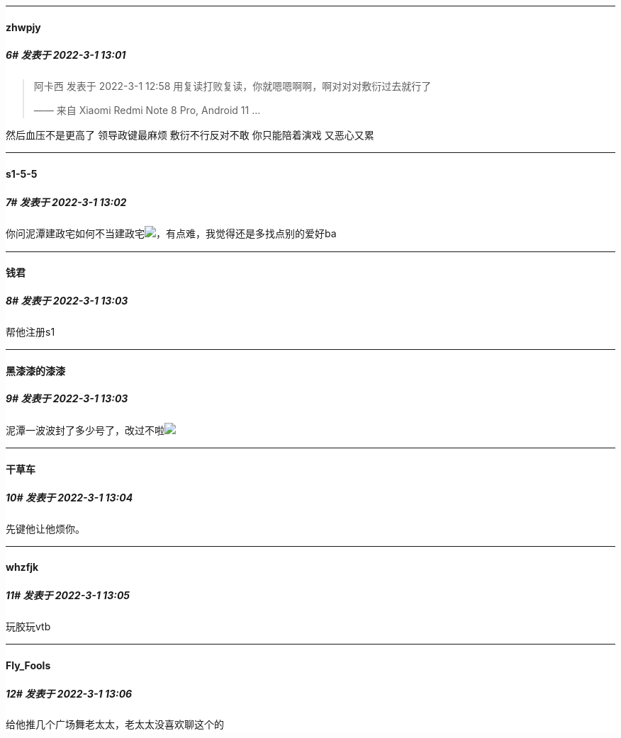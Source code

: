 *****

####  zhwpjy  
##### 6#       发表于 2022-3-1 13:01

<blockquote>阿卡西 发表于 2022-3-1 12:58
用复读打败复读，你就嗯嗯啊啊，啊对对对敷衍过去就行了

—— 来自 Xiaomi Redmi Note 8 Pro, Android 11 ...</blockquote>
然后血压不是更高了 领导政键最麻烦 敷衍不行反对不敢 你只能陪着演戏 又恶心又累

*****

####  s1-5-5  
##### 7#       发表于 2022-3-1 13:02

你问泥潭建政宅如何不当建政宅<img src="https://static.saraba1st.com/image/smiley/face2017/067.png" referrerpolicy="no-referrer">，有点难，我觉得还是多找点别的爱好ba

*****

####  钱君  
##### 8#       发表于 2022-3-1 13:03

帮他注册s1

*****

####  黑漆漆的漆漆  
##### 9#       发表于 2022-3-1 13:03

泥潭一波波封了多少号了，改过不啦<img src="https://static.saraba1st.com/image/smiley/face2017/037.png" referrerpolicy="no-referrer">

*****

####  干草车  
##### 10#       发表于 2022-3-1 13:04

先键他让他烦你。

*****

####  whzfjk  
##### 11#       发表于 2022-3-1 13:05

玩胶玩vtb

*****

####  Fly_Fools  
##### 12#       发表于 2022-3-1 13:06

给他推几个广场舞老太太，老太太没喜欢聊这个的
